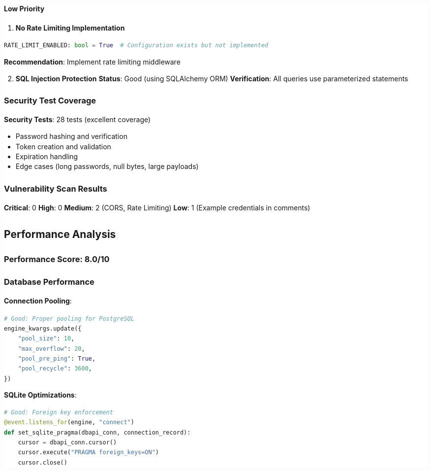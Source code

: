 #### Low Priority

1. **No Rate Limiting Implementation**
```python
RATE_LIMIT_ENABLED: bool = True  # Configuration exists but not implemented
```
**Recommendation**: Implement rate limiting middleware

2. **SQL Injection Protection**
**Status**: Good (using SQLAlchemy ORM)
**Verification**: All queries use parameterized statements

### Security Test Coverage

**Security Tests**: 28 tests (excellent coverage)
- Password hashing and verification
- Token creation and validation
- Expiration handling
- Edge cases (long passwords, null bytes, large payloads)

### Vulnerability Scan Results

**Critical**: 0
**High**: 0
**Medium**: 2 (CORS, Rate Limiting)
**Low**: 1 (Example credentials in comments)

## Performance Analysis

### Performance Score: 8.0/10

### Database Performance

**Connection Pooling**:
```python
# Good: Proper pooling for PostgreSQL
engine_kwargs.update({
    "pool_size": 10,
    "max_overflow": 20,
    "pool_pre_ping": True,
    "pool_recycle": 3600,
})
```

**SQLite Optimizations**:
```python
# Good: Foreign key enforcement
@event.listens_for(engine, "connect")
def set_sqlite_pragma(dbapi_conn, connection_record):
    cursor = dbapi_conn.cursor()
    cursor.execute("PRAGMA foreign_keys=ON")
    cursor.close()
```
